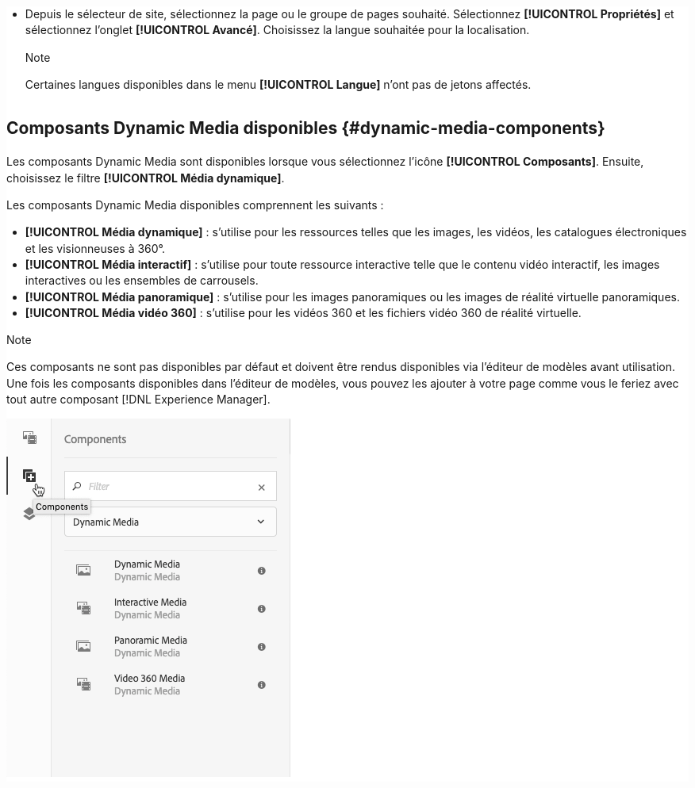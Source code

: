 * Depuis le sélecteur de site, sélectionnez la page ou le groupe de pages souhaité. Sélectionnez **[!UICONTROL Propriétés]** et sélectionnez l’onglet **[!UICONTROL Avancé]**. Choisissez la langue souhaitée pour la localisation.

  >[!NOTE]
  >
  >Certaines langues disponibles dans le menu **[!UICONTROL Langue]** n’ont pas de jetons affectés.

## Composants Dynamic Media disponibles {#dynamic-media-components}

Les composants Dynamic Media sont disponibles lorsque vous sélectionnez l’icône **[!UICONTROL Composants]**. Ensuite, choisissez le filtre **[!UICONTROL Média dynamique]**.

Les composants Dynamic Media disponibles comprennent les suivants :

* **[!UICONTROL Média dynamique]** : s’utilise pour les ressources telles que les images, les vidéos, les catalogues électroniques et les visionneuses à 360°.
* **[!UICONTROL Média interactif]** : s’utilise pour toute ressource interactive telle que le contenu vidéo interactif, les images interactives ou les ensembles de carrousels.
* **[!UICONTROL Média panoramique]** : s’utilise pour les images panoramiques ou les images de réalité virtuelle panoramiques.
* **[!UICONTROL Média vidéo 360]** : s’utilise pour les vidéos 360 et les fichiers vidéo 360 de réalité virtuelle.

>[!NOTE]
>
>Ces composants ne sont pas disponibles par défaut et doivent être rendus disponibles via l’éditeur de modèles avant utilisation. Une fois les composants disponibles dans l’éditeur de modèles, vous pouvez les ajouter à votre page comme vous le feriez avec tout autre composant [!DNL Experience Manager].

![6_5_dynamicmediawcmcomponents](assets/6_5_dynamicmediawcmcomponents.png)
